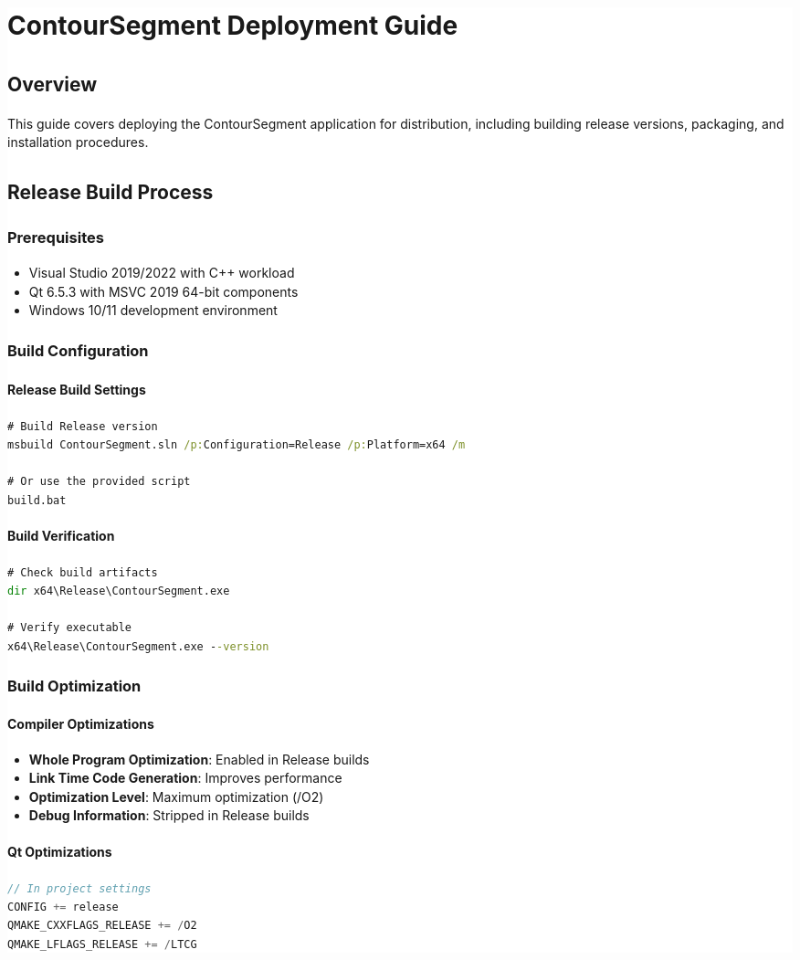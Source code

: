 # ContourSegment Deployment Guide

## Overview

This guide covers deploying the ContourSegment application for distribution, including building release versions, packaging, and installation procedures.

## Release Build Process

### Prerequisites
- Visual Studio 2019/2022 with C++ workload
- Qt 6.5.3 with MSVC 2019 64-bit components
- Windows 10/11 development environment

### Build Configuration

#### Release Build Settings
```cmd
# Build Release version
msbuild ContourSegment.sln /p:Configuration=Release /p:Platform=x64 /m

# Or use the provided script
build.bat
```

#### Build Verification
```cmd
# Check build artifacts
dir x64\Release\ContourSegment.exe

# Verify executable
x64\Release\ContourSegment.exe --version
```

### Build Optimization

#### Compiler Optimizations
- **Whole Program Optimization**: Enabled in Release builds
- **Link Time Code Generation**: Improves performance
- **Optimization Level**: Maximum optimization (/O2)
- **Debug Information**: Stripped in Release builds

#### Qt Optimizations
```cpp
// In project settings
CONFIG += release
QMAKE_CXXFLAGS_RELEASE += /O2
QMAKE_LFLAGS_RELEASE += /LTCG
```
